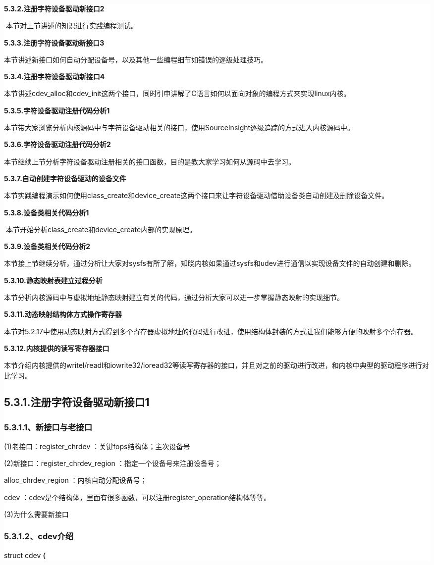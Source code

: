 **5.3.2.注册字符设备驱动新接口2**

​    本节对上节讲述的知识进行实践编程测试。

**5.3.3.注册字符设备驱动新接口3**

​    本节讲述新接口如何自动分配设备号，以及其他一些编程细节如错误的逐级处理技巧。

**5.3.4.注册字符设备驱动新接口4**

​    本节讲述cdev_alloc和cdev_init这两个接口，同时引申讲解了C语言如何以面向对象的编程方式来实现linux内核。

**5.3.5.字符设备驱动注册代码分析1**

​    本节带大家浏览分析内核源码中与字符设备驱动相关的接口，使用SourceInsight逐级追踪的方式进入内核源码中。

**5.3.6.字符设备驱动注册代码分析2**

​    本节继续上节分析字符设备驱动注册相关的接口函数，目的是教大家学习如何从源码中去学习。

**5.3.7.自动创建字符设备驱动的设备文件**

​    本节实践编程演示如何使用class_create和device_create这两个接口来让字符设备驱动借助设备类自动创建及删除设备文件。

**5.3.8.设备类相关代码分析1**

​    本节开始分析class_create和device_create内部的实现原理。

**5.3.9.设备类相关代码分析2**

​    本节接上节继续分析，通过分析让大家对sysfs有所了解，知晓内核如果通过sysfs和udev进行通信以实现设备文件的自动创建和删除。

**5.3.10.静态映射表建立过程分析**

​    本节分析内核源码中与虚拟地址静态映射建立有关的代码，通过分析大家可以进一步掌握静态映射的实现细节。

**5.3.11.动态映射结构体方式操作寄存器**

​    本节对5.2.17中使用动态映射方式得到多个寄存器虚拟地址的代码进行改进，使用结构体封装的方式让我们能够方便的映射多个寄存器。

**5.3.12.内核提供的读写寄存器接口**  

​    本节介绍内核提供的writel/readl和iowrite32/ioread32等读写寄存器的接口，并且对之前的驱动进行改进，和内核中典型的驱动程序进行对比学习。

## 5.3.1.注册字符设备驱动新接口1

### 5.3.1.1、新接口与老接口

(1)老接口：register_chrdev ：关键fops结构体；主次设备号

(2)新接口：register_chrdev_region ：指定一个设备号来注册设备号；

alloc_chrdev_region ：内核自动分配设备号；

cdev             ：cdev是个结构体，里面有很多函数，可以注册register_operation结构体等等。

(3)为什么需要新接口

 

### 5.3.1.2、cdev介绍

struct cdev {
